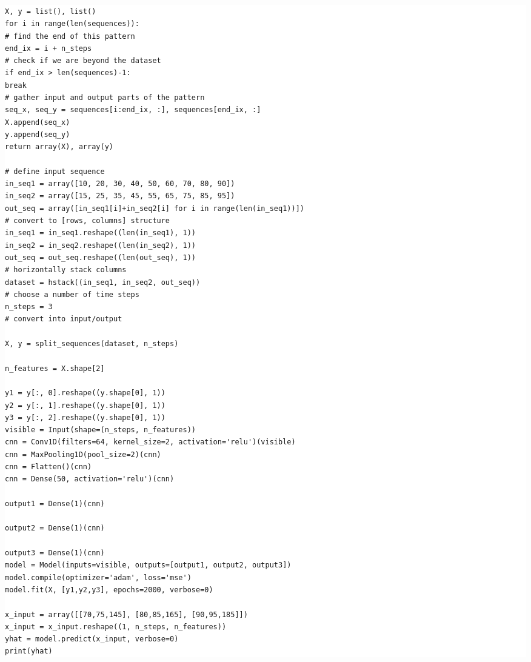 ```
X, y = list(), list()
for i in range(len(sequences)):
# find the end of this pattern
end_ix = i + n_steps
# check if we are beyond the dataset
if end_ix > len(sequences)-1:
break
# gather input and output parts of the pattern
seq_x, seq_y = sequences[i:end_ix, :], sequences[end_ix, :]
X.append(seq_x)
y.append(seq_y)
return array(X), array(y)

# define input sequence
in_seq1 = array([10, 20, 30, 40, 50, 60, 70, 80, 90])
in_seq2 = array([15, 25, 35, 45, 55, 65, 75, 85, 95])
out_seq = array([in_seq1[i]+in_seq2[i] for i in range(len(in_seq1))])
# convert to [rows, columns] structure
in_seq1 = in_seq1.reshape((len(in_seq1), 1))
in_seq2 = in_seq2.reshape((len(in_seq2), 1))
out_seq = out_seq.reshape((len(out_seq), 1))
# horizontally stack columns
dataset = hstack((in_seq1, in_seq2, out_seq))
# choose a number of time steps
n_steps = 3
# convert into input/output

X, y = split_sequences(dataset, n_steps)

n_features = X.shape[2]

y1 = y[:, 0].reshape((y.shape[0], 1))
y2 = y[:, 1].reshape((y.shape[0], 1))
y3 = y[:, 2].reshape((y.shape[0], 1))
visible = Input(shape=(n_steps, n_features))
cnn = Conv1D(filters=64, kernel_size=2, activation='relu')(visible)
cnn = MaxPooling1D(pool_size=2)(cnn)
cnn = Flatten()(cnn)
cnn = Dense(50, activation='relu')(cnn)

output1 = Dense(1)(cnn)

output2 = Dense(1)(cnn)

output3 = Dense(1)(cnn)
model = Model(inputs=visible, outputs=[output1, output2, output3])
model.compile(optimizer='adam', loss='mse')
model.fit(X, [y1,y2,y3], epochs=2000, verbose=0)

x_input = array([[70,75,145], [80,85,165], [90,95,185]])
x_input = x_input.reshape((1, n_steps, n_features))
yhat = model.predict(x_input, verbose=0)
print(yhat)

```
